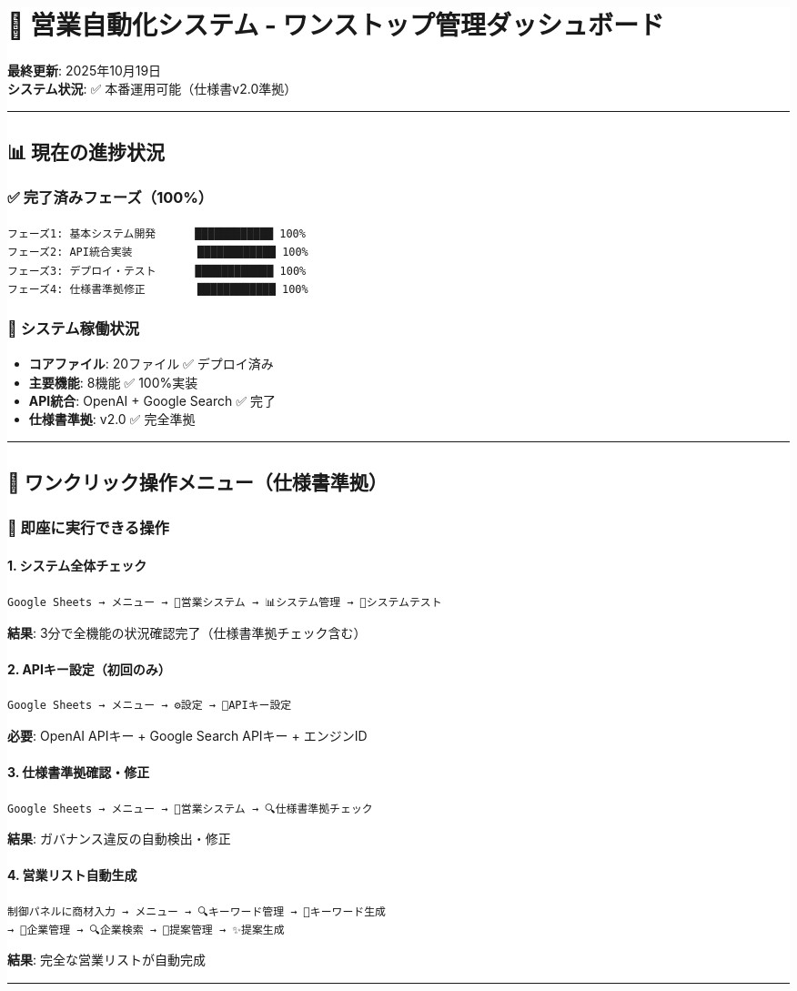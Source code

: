 # 🎯 営業自動化システム - ワンストップ管理ダッシュボード

**最終更新**: 2025年10月19日  
**システム状況**: ✅ 本番運用可能（仕様書v2.0準拠）

---

## 📊 **現在の進捗状況**

### ✅ **完了済みフェーズ（100%）**
```
フェーズ1: 基本システム開発      ████████████ 100%
フェーズ2: API統合実装          ████████████ 100%  
フェーズ3: デプロイ・テスト      ████████████ 100%
フェーズ4: 仕様書準拠修正        ████████████ 100%
```

### 🚀 **システム稼働状況**
- **コアファイル**: 20ファイル ✅ デプロイ済み
- **主要機能**: 8機能 ✅ 100%実装
- **API統合**: OpenAI + Google Search ✅ 完了
- **仕様書準拠**: v2.0 ✅ 完全準拠

---

## 🔧 **ワンクリック操作メニュー（仕様書準拠）**

### **🚀 即座に実行できる操作**

#### **1. システム全体チェック**
```
Google Sheets → メニュー → 🚀営業システム → 📊システム管理 → 🧪システムテスト
```
**結果**: 3分で全機能の状況確認完了（仕様書準拠チェック含む）

#### **2. APIキー設定（初回のみ）**
```
Google Sheets → メニュー → ⚙️設定 → 🔑APIキー設定
```
**必要**: OpenAI APIキー + Google Search APIキー + エンジンID

#### **3. 仕様書準拠確認・修正**
```
Google Sheets → メニュー → 🚀営業システム → 🔍仕様書準拠チェック
```
**結果**: ガバナンス違反の自動検出・修正

#### **4. 営業リスト自動生成**
```
制御パネルに商材入力 → メニュー → 🔍キーワード管理 → 🎯キーワード生成
→ 🏢企業管理 → 🔍企業検索 → 💼提案管理 → ✨提案生成
```
**結果**: 完全な営業リストが自動完成

---
